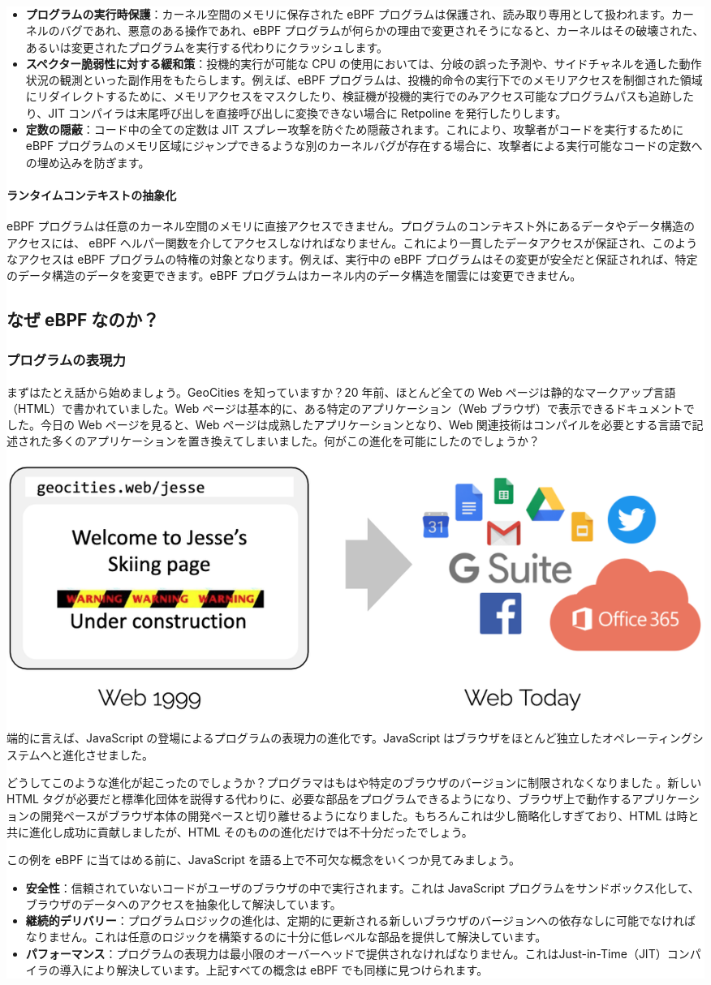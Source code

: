 - **プログラムの実行時保護**：カーネル空間のメモリに保存された eBPF プログラムは保護され、読み取り専用として扱われます。カーネルのバグであれ、悪意のある操作であれ、eBPF プログラムが何らかの理由で変更されそうになると、カーネルはその破壊された、あるいは変更されたプログラムを実行する代わりにクラッシュします。
- **スペクター脆弱性に対する緩和策**：投機的実行が可能な CPU の使用においては、分岐の誤った予測や、サイドチャネルを通した動作状況の観測といった副作用をもたらします。例えば、eBPF プログラムは、投機的命令の実行下でのメモリアクセスを制御された領域にリダイレクトするために、メモリアクセスをマスクしたり、検証機が投機的実行でのみアクセス可能なプログラムパスも追跡したり、JIT コンパイラは末尾呼び出しを直接呼び出しに変換できない場合に Retpoline を発行したりします。
- **定数の隠蔽**：コード中の全ての定数は JIT スプレー攻撃を防ぐため隠蔽されます。これにより、攻撃者がコードを実行するために eBPF プログラムのメモリ区域にジャンプできるような別のカーネルバグが存在する場合に、攻撃者による実行可能なコードの定数への埋め込みを防ぎます。

#### ランタイムコンテキストの抽象化

eBPF プログラムは任意のカーネル空間のメモリに直接アクセスできません。プログラムのコンテキスト外にあるデータやデータ構造のアクセスには、 eBPF ヘルパー関数を介してアクセスしなければなりません。これにより一貫したデータアクセスが保証され、このようなアクセスは eBPF プログラムの特権の対象となります。例えば、実行中の eBPF プログラムはその変更が安全だと保証されれば、特定のデータ構造のデータを変更できます。eBPF プログラムはカーネル内のデータ構造を闇雲には変更できません。

## なぜ eBPF なのか？

### プログラムの表現力

まずはたとえ話から始めましょう。GeoCities を知っていますか？20 年前、ほとんど全ての Web ページは静的なマークアップ言語（HTML）で書かれていました。Web ページは基本的に、ある特定のアプリケーション（Web ブラウザ）で表示できるドキュメントでした。今日の Web ページを見ると、Web ページは成熟したアプリケーションとなり、Web 関連技術はコンパイルを必要とする言語で記述された多くのアプリケーションを置き換えてしまいました。何がこの進化を可能にしたのでしょうか？

![Geocities](geocities.png)

端的に言えば、JavaScript の登場によるプログラムの表現力の進化です。JavaScript はブラウザをほとんど独立したオペレーティングシステムへと進化させました。

どうしてこのような進化が起こったのでしょうか？プログラマはもはや特定のブラウザのバージョンに制限されなくなりました 。新しい HTML タグが必要だと標準化団体を説得する代わりに、必要な部品をプログラムできるようになり、ブラウザ上で動作するアプリケーションの開発ペースがブラウザ本体の開発ペースと切り離せるようになりました。もちろんこれは少し簡略化しすぎており、HTML は時と共に進化し成功に貢献しましたが、HTML そのものの進化だけでは不十分だったでしょう。

この例を eBPF に当てはめる前に、JavaScript を語る上で不可欠な概念をいくつか見てみましょう。

- **安全性**：信頼されていないコードがユーザのブラウザの中で実行されます。これは JavaScript プログラムをサンドボックス化して、ブラウザのデータへのアクセスを抽象化して解決しています。
- **継続的デリバリー**：プログラムロジックの進化は、定期的に更新される新しいブラウザのバージョンへの依存なしに可能でなければなりません。これは任意のロジックを構築するのに十分に低レベルな部品を提供して解決しています。
- **パフォーマンス**：プログラムの表現力は最小限のオーバーヘッドで提供されなければなりません。これはJust-in-Time（JIT）コンパイラの導入により解決しています。上記すべての概念は eBPF でも同様に見つけられます。
